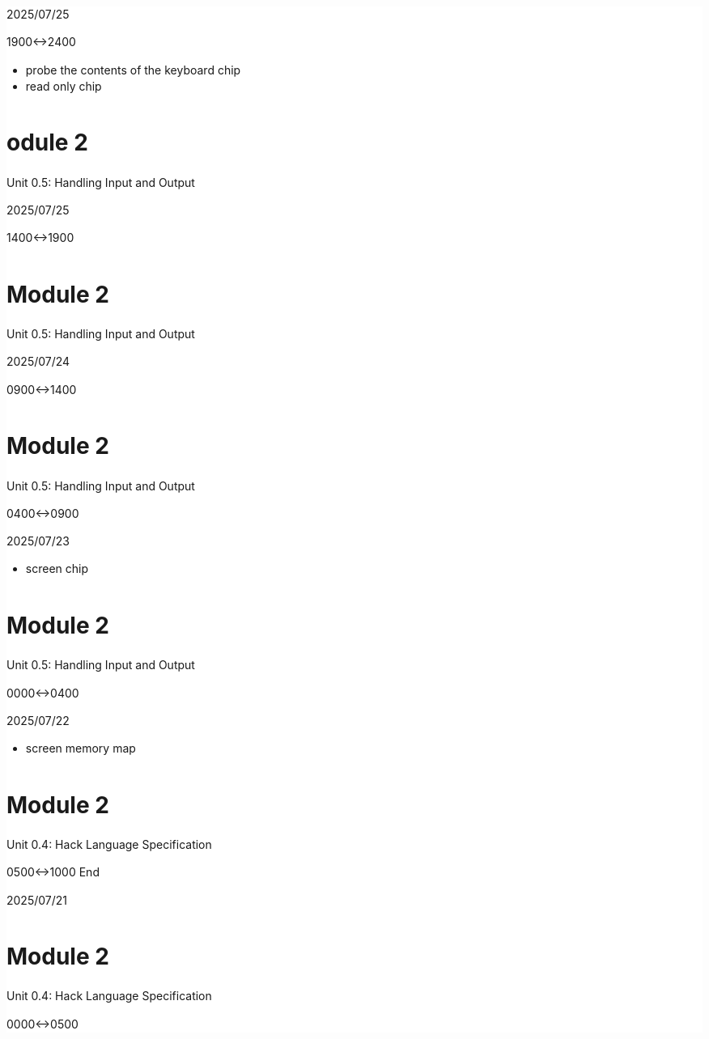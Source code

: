 2025/07/25

1900<->2400

- probe the contents of the keyboard chip
- read only chip

# odule 2
Unit 0.5: Handling Input and Output

2025/07/25

1400<->1900


# Module 2
Unit 0.5: Handling Input and Output

2025/07/24

0900<->1400

# Module 2
Unit 0.5: Handling Input and Output

0400<->0900

2025/07/23

- screen chip

# Module 2
Unit 0.5: Handling Input and Output

0000<->0400

2025/07/22

- screen memory map

# Module 2
Unit 0.4: Hack Language Specification

0500<->1000 End

2025/07/21

# Module 2
Unit 0.4: Hack Language Specification

0000<->0500
